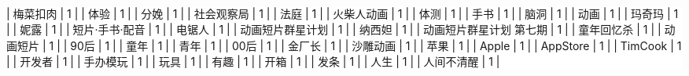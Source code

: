 | 梅菜扣肉 | 1 |
| 体验 | 1 |
| 分娩 | 1 |
| 社会观察局 | 1 |
| 法庭 | 1 |
| 火柴人动画 | 1 |
| 体测 | 1 |
| 手书 | 1 |
| 脑洞 | 1 |
| 动画 | 1 |
| 玛奇玛 | 1 |
| 妮露 | 1 |
| 短片·手书·配音 | 1 |
| 电锯人 | 1 |
| 动画短片群星计划 | 1 |
| 纳西妲 | 1 |
| 动画短片群星计划 第七期 | 1 |
| 童年回忆杀 | 1 |
| 动画短片 | 1 |
| 90后 | 1 |
| 童年 | 1 |
| 青年 | 1 |
| 00后 | 1 |
| 金厂长 | 1 |
| 沙雕动画 | 1 |
| 苹果 | 1 |
| Apple | 1 |
| AppStore | 1 |
| TimCook | 1 |
| 开发者 | 1 |
| 手办模玩 | 1 |
| 玩具 | 1 |
| 有趣 | 1 |
| 开箱 | 1 |
| 发条 | 1 |
| 人生 | 1 |
| 人间不清醒 | 1 |